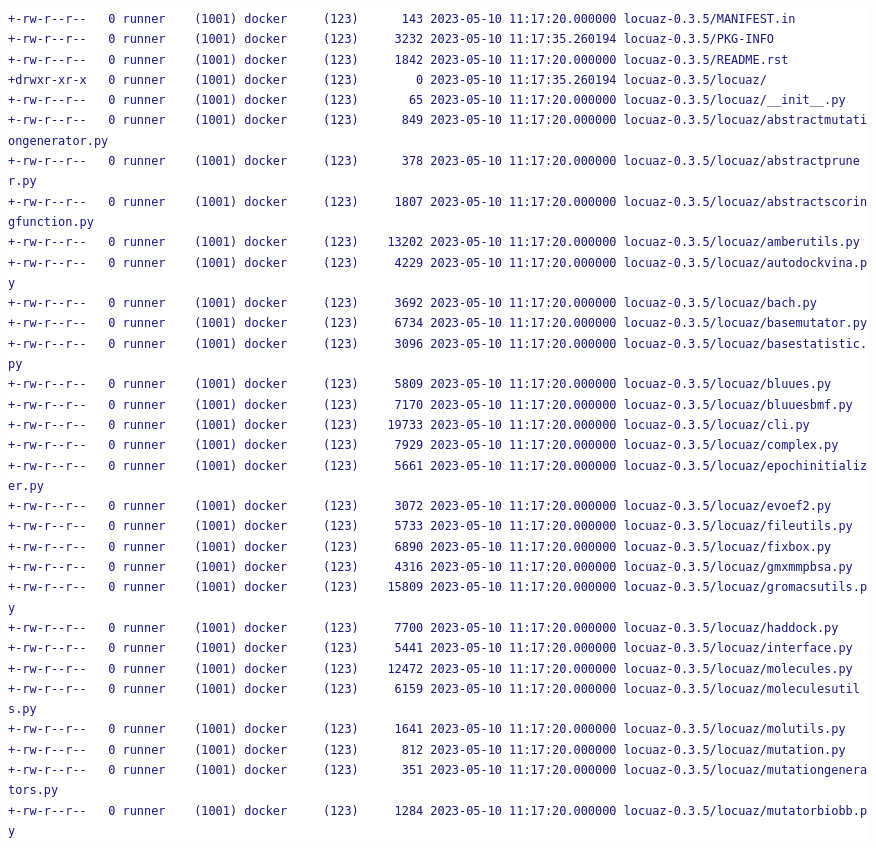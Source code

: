 ```diff
+-rw-r--r--   0 runner    (1001) docker     (123)      143 2023-05-10 11:17:20.000000 locuaz-0.3.5/MANIFEST.in
+-rw-r--r--   0 runner    (1001) docker     (123)     3232 2023-05-10 11:17:35.260194 locuaz-0.3.5/PKG-INFO
+-rw-r--r--   0 runner    (1001) docker     (123)     1842 2023-05-10 11:17:20.000000 locuaz-0.3.5/README.rst
+drwxr-xr-x   0 runner    (1001) docker     (123)        0 2023-05-10 11:17:35.260194 locuaz-0.3.5/locuaz/
+-rw-r--r--   0 runner    (1001) docker     (123)       65 2023-05-10 11:17:20.000000 locuaz-0.3.5/locuaz/__init__.py
+-rw-r--r--   0 runner    (1001) docker     (123)      849 2023-05-10 11:17:20.000000 locuaz-0.3.5/locuaz/abstractmutationgenerator.py
+-rw-r--r--   0 runner    (1001) docker     (123)      378 2023-05-10 11:17:20.000000 locuaz-0.3.5/locuaz/abstractpruner.py
+-rw-r--r--   0 runner    (1001) docker     (123)     1807 2023-05-10 11:17:20.000000 locuaz-0.3.5/locuaz/abstractscoringfunction.py
+-rw-r--r--   0 runner    (1001) docker     (123)    13202 2023-05-10 11:17:20.000000 locuaz-0.3.5/locuaz/amberutils.py
+-rw-r--r--   0 runner    (1001) docker     (123)     4229 2023-05-10 11:17:20.000000 locuaz-0.3.5/locuaz/autodockvina.py
+-rw-r--r--   0 runner    (1001) docker     (123)     3692 2023-05-10 11:17:20.000000 locuaz-0.3.5/locuaz/bach.py
+-rw-r--r--   0 runner    (1001) docker     (123)     6734 2023-05-10 11:17:20.000000 locuaz-0.3.5/locuaz/basemutator.py
+-rw-r--r--   0 runner    (1001) docker     (123)     3096 2023-05-10 11:17:20.000000 locuaz-0.3.5/locuaz/basestatistic.py
+-rw-r--r--   0 runner    (1001) docker     (123)     5809 2023-05-10 11:17:20.000000 locuaz-0.3.5/locuaz/bluues.py
+-rw-r--r--   0 runner    (1001) docker     (123)     7170 2023-05-10 11:17:20.000000 locuaz-0.3.5/locuaz/bluuesbmf.py
+-rw-r--r--   0 runner    (1001) docker     (123)    19733 2023-05-10 11:17:20.000000 locuaz-0.3.5/locuaz/cli.py
+-rw-r--r--   0 runner    (1001) docker     (123)     7929 2023-05-10 11:17:20.000000 locuaz-0.3.5/locuaz/complex.py
+-rw-r--r--   0 runner    (1001) docker     (123)     5661 2023-05-10 11:17:20.000000 locuaz-0.3.5/locuaz/epochinitializer.py
+-rw-r--r--   0 runner    (1001) docker     (123)     3072 2023-05-10 11:17:20.000000 locuaz-0.3.5/locuaz/evoef2.py
+-rw-r--r--   0 runner    (1001) docker     (123)     5733 2023-05-10 11:17:20.000000 locuaz-0.3.5/locuaz/fileutils.py
+-rw-r--r--   0 runner    (1001) docker     (123)     6890 2023-05-10 11:17:20.000000 locuaz-0.3.5/locuaz/fixbox.py
+-rw-r--r--   0 runner    (1001) docker     (123)     4316 2023-05-10 11:17:20.000000 locuaz-0.3.5/locuaz/gmxmmpbsa.py
+-rw-r--r--   0 runner    (1001) docker     (123)    15809 2023-05-10 11:17:20.000000 locuaz-0.3.5/locuaz/gromacsutils.py
+-rw-r--r--   0 runner    (1001) docker     (123)     7700 2023-05-10 11:17:20.000000 locuaz-0.3.5/locuaz/haddock.py
+-rw-r--r--   0 runner    (1001) docker     (123)     5441 2023-05-10 11:17:20.000000 locuaz-0.3.5/locuaz/interface.py
+-rw-r--r--   0 runner    (1001) docker     (123)    12472 2023-05-10 11:17:20.000000 locuaz-0.3.5/locuaz/molecules.py
+-rw-r--r--   0 runner    (1001) docker     (123)     6159 2023-05-10 11:17:20.000000 locuaz-0.3.5/locuaz/moleculesutils.py
+-rw-r--r--   0 runner    (1001) docker     (123)     1641 2023-05-10 11:17:20.000000 locuaz-0.3.5/locuaz/molutils.py
+-rw-r--r--   0 runner    (1001) docker     (123)      812 2023-05-10 11:17:20.000000 locuaz-0.3.5/locuaz/mutation.py
+-rw-r--r--   0 runner    (1001) docker     (123)      351 2023-05-10 11:17:20.000000 locuaz-0.3.5/locuaz/mutationgenerators.py
+-rw-r--r--   0 runner    (1001) docker     (123)     1284 2023-05-10 11:17:20.000000 locuaz-0.3.5/locuaz/mutatorbiobb.py
```